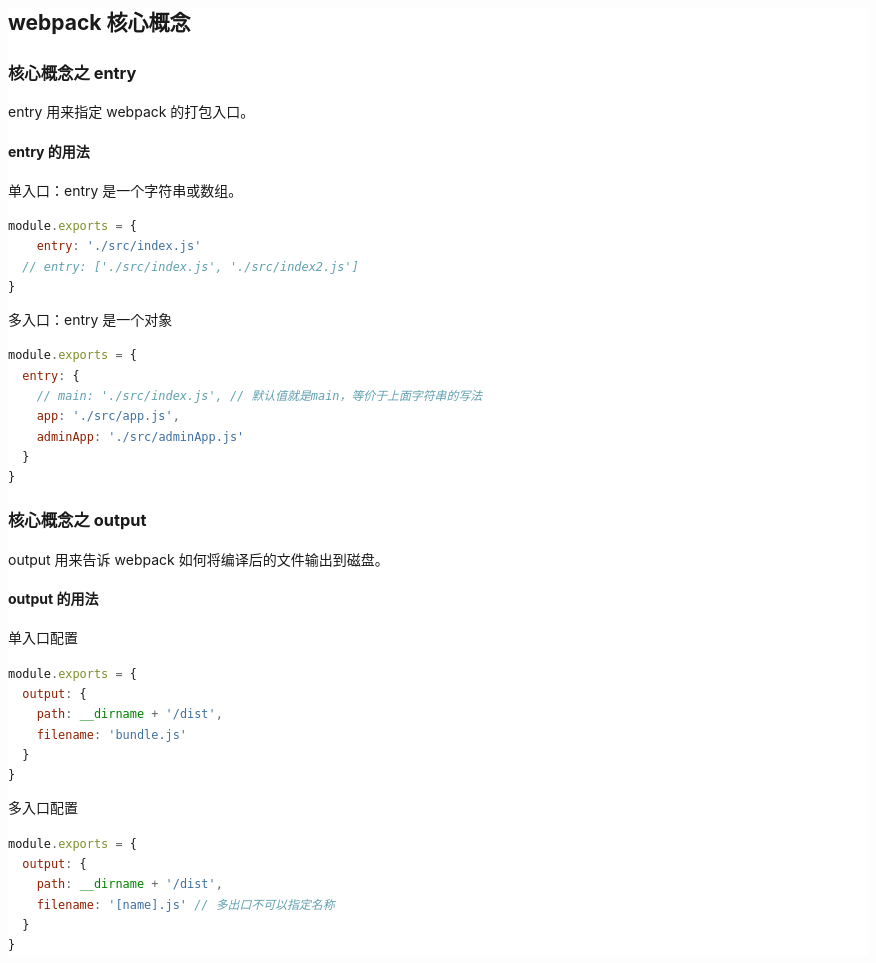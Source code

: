 ## webpack 核心概念

### 核心概念之 entry

entry ⽤来指定 webpack 的打包⼊⼝。

#### entry 的用法

单入口：entry 是一个字符串或数组。

```js
module.exports = {
	entry: './src/index.js'
  // entry: ['./src/index.js', './src/index2.js']
}
```

多入口：entry 是一个对象

```js
module.exports = {
  entry: {
    // main: './src/index.js', // 默认值就是main，等价于上面字符串的写法
    app: './src/app.js',
    adminApp: './src/adminApp.js'
  }
}
```

### 核心概念之 output

output 用来告诉 webpack 如何将编译后的文件输出到磁盘。

#### output 的用法

单入口配置

```js
module.exports = {
  output: {
    path: __dirname + '/dist',
    filename: 'bundle.js'
  }
}
```

多入口配置

```js
module.exports = {
  output: {
    path: __dirname + '/dist',
    filename: '[name].js' // 多出口不可以指定名称
  }
}
```
